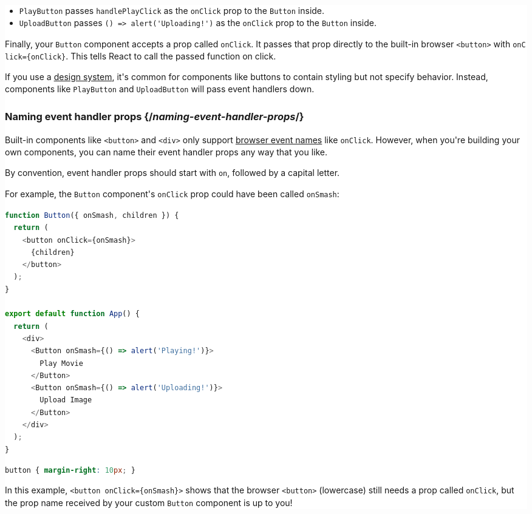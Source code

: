 - `PlayButton` passes `handlePlayClick` as the `onClick` prop to the `Button` inside.
- `UploadButton` passes `() => alert('Uploading!')` as the `onClick` prop to the `Button` inside.

Finally, your `Button` component accepts a prop called `onClick`. It passes that prop directly to the built-in browser `<button>` with `onClick={onClick}`. This tells React to call the passed function on click.

If you use a [design system](https://uxdesign.cc/everything-you-need-to-know-about-design-systems-54b109851969), it's common for components like buttons to contain styling but not specify behavior. Instead, components like `PlayButton` and `UploadButton` will pass event handlers down.

### Naming event handler props {/*naming-event-handler-props*/}

Built-in components like `<button>` and `<div>` only support [browser event names](/reference/react-dom/components/common#common-props) like `onClick`. However, when you're building your own components, you can name their event handler props any way that you like.

By convention, event handler props should start with `on`, followed by a capital letter.

For example, the `Button` component's `onClick` prop could have been called `onSmash`:

<Sandpack>

```js
function Button({ onSmash, children }) {
  return (
    <button onClick={onSmash}>
      {children}
    </button>
  );
}

export default function App() {
  return (
    <div>
      <Button onSmash={() => alert('Playing!')}>
        Play Movie
      </Button>
      <Button onSmash={() => alert('Uploading!')}>
        Upload Image
      </Button>
    </div>
  );
}
```

```css
button { margin-right: 10px; }
```

</Sandpack>

In this example, `<button onClick={onSmash}>` shows that the browser `<button>` (lowercase) still needs a prop called `onClick`, but the prop name received by your custom `Button` component is up to you!
